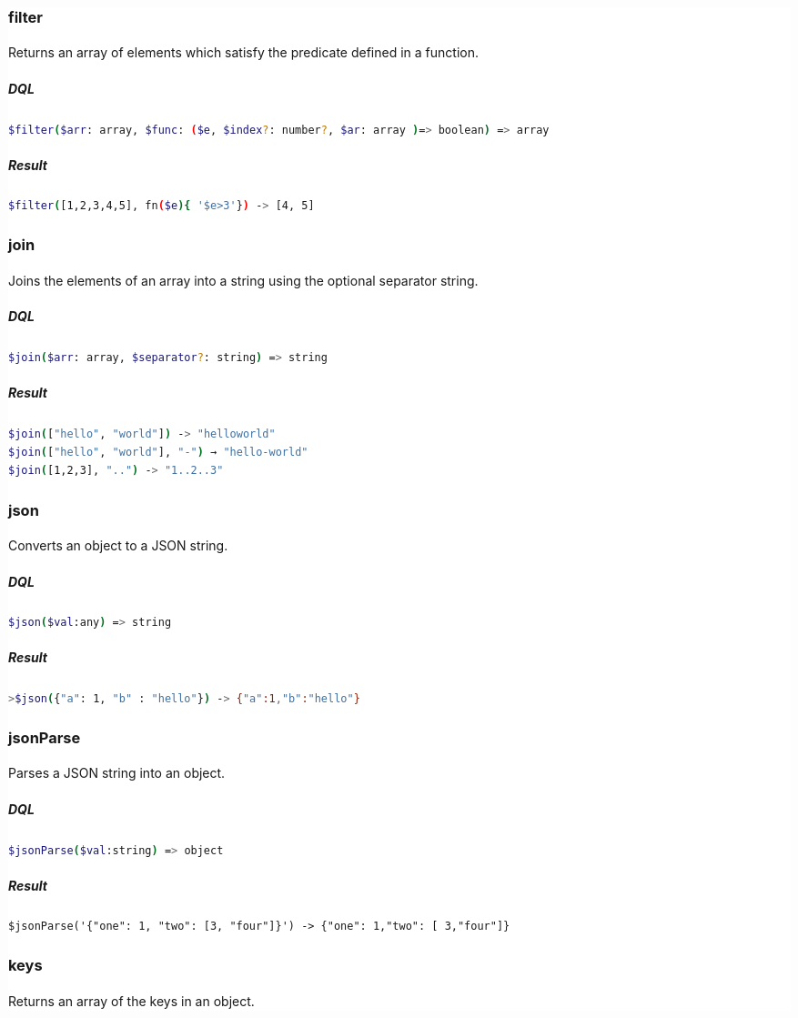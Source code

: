### filter
Returns an array of elements which satisfy the predicate defined in a function.

##### DQL
```bash
$filter($arr: array, $func: ($e, $index?: number?, $ar: array )=> boolean) => array
```
##### Result
```bash
$filter([1,2,3,4,5], fn($e){ '$e>3'}) -> [4, 5]
```

### join
Joins the elements of an array into a string using the optional separator string.

##### DQL
```bash
$join($arr: array, $separator?: string) => string
```
##### Result
```bash
$join(["hello", "world"]) -> "helloworld"
$join(["hello", "world"], "-") → "hello-world"
$join([1,2,3], "..") -> "1..2..3"
```

### json
Converts an object to a JSON string.

##### DQL
```bash
$json($val:any) => string
```
##### Result
```bash
>$json({"a": 1, "b" : "hello"}) -> {"a":1,"b":"hello"}
```

### jsonParse
Parses a JSON string into an object.

##### DQL
```bash
$jsonParse($val:string) => object
```
##### Result
```
$jsonParse('{"one": 1, "two": [3, "four"]}') -> {"one": 1,"two": [ 3,"four"]}
```

### keys
Returns an array of the keys in an object.
